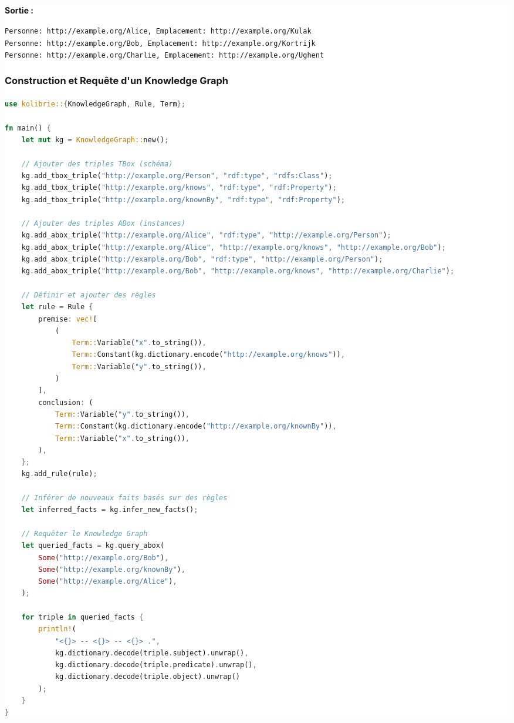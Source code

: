 **Sortie :**
```
Personne: http://example.org/Alice, Emplacement: http://example.org/Kulak
Personne: http://example.org/Bob, Emplacement: http://example.org/Kortrijk
Personne: http://example.org/Charlie, Emplacement: http://example.org/Ughent
```

### Construction et Requête d'un Knowledge Graph

```rust
use kolibrie::{KnowledgeGraph, Rule, Term};

fn main() {
    let mut kg = KnowledgeGraph::new();

    // Ajouter des triples TBox (schéma)
    kg.add_tbox_triple("http://example.org/Person", "rdf:type", "rdfs:Class");
    kg.add_tbox_triple("http://example.org/knows", "rdf:type", "rdf:Property");
    kg.add_tbox_triple("http://example.org/knownBy", "rdf:type", "rdf:Property");

    // Ajouter des triples ABox (instances)
    kg.add_abox_triple("http://example.org/Alice", "rdf:type", "http://example.org/Person");
    kg.add_abox_triple("http://example.org/Alice", "http://example.org/knows", "http://example.org/Bob");
    kg.add_abox_triple("http://example.org/Bob", "rdf:type", "http://example.org/Person");
    kg.add_abox_triple("http://example.org/Bob", "http://example.org/knows", "http://example.org/Charlie");

    // Définir et ajouter des règles
    let rule = Rule {
        premise: vec![
            (
                Term::Variable("x".to_string()),
                Term::Constant(kg.dictionary.encode("http://example.org/knows")),
                Term::Variable("y".to_string()),
            )
        ],
        conclusion: (
            Term::Variable("y".to_string()),
            Term::Constant(kg.dictionary.encode("http://example.org/knownBy")),
            Term::Variable("x".to_string()),
        ),
    };
    kg.add_rule(rule);

    // Inférer de nouveaux faits basés sur des règles
    let inferred_facts = kg.infer_new_facts();

    // Requêter le Knowledge Graph
    let queried_facts = kg.query_abox(
        Some("http://example.org/Bob"),
        Some("http://example.org/knownBy"),
        Some("http://example.org/Alice"),
    );

    for triple in queried_facts {
        println!(
            "<{}> -- <{}> -- <{}> .",
            kg.dictionary.decode(triple.subject).unwrap(),
            kg.dictionary.decode(triple.predicate).unwrap(),
            kg.dictionary.decode(triple.object).unwrap()
        );
    }
}
```